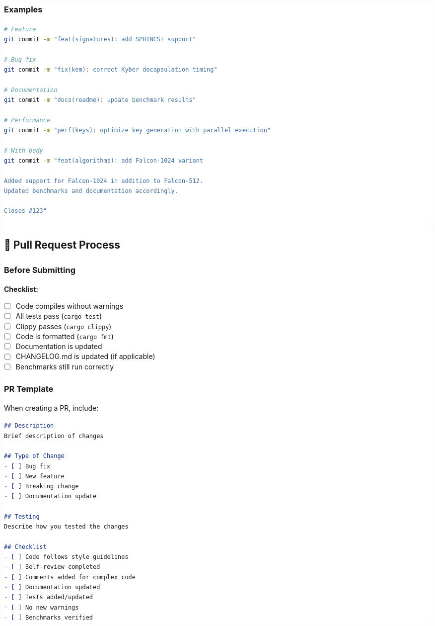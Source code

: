 ### Examples

```bash
# Feature
git commit -m "feat(signatures): add SPHINCS+ support"

# Bug fix
git commit -m "fix(kem): correct Kyber decapsulation timing"

# Documentation
git commit -m "docs(readme): update benchmark results"

# Performance
git commit -m "perf(keys): optimize key generation with parallel execution"

# With body
git commit -m "feat(algorithms): add Falcon-1024 variant

Added support for Falcon-1024 in addition to Falcon-512.
Updated benchmarks and documentation accordingly.

Closes #123"
```

---

## 🔄 Pull Request Process

### Before Submitting

**Checklist:**
- [ ] Code compiles without warnings
- [ ] All tests pass (`cargo test`)
- [ ] Clippy passes (`cargo clippy`)
- [ ] Code is formatted (`cargo fmt`)
- [ ] Documentation is updated
- [ ] CHANGELOG.md is updated (if applicable)
- [ ] Benchmarks still run correctly

### PR Template

When creating a PR, include:

```markdown
## Description
Brief description of changes

## Type of Change
- [ ] Bug fix
- [ ] New feature
- [ ] Breaking change
- [ ] Documentation update

## Testing
Describe how you tested the changes

## Checklist
- [ ] Code follows style guidelines
- [ ] Self-review completed
- [ ] Comments added for complex code
- [ ] Documentation updated
- [ ] Tests added/updated
- [ ] No new warnings
- [ ] Benchmarks verified
```